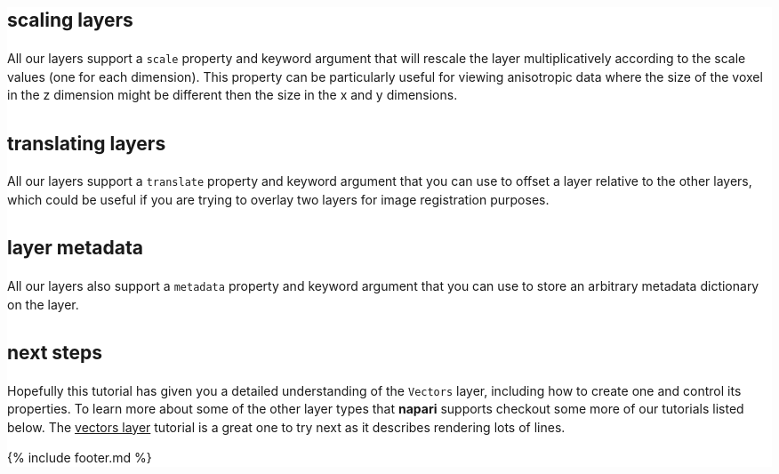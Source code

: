 ## scaling layers

All our layers support a `scale` property and keyword argument that will rescale the layer multiplicatively according to the scale values (one for each dimension). This property can be particularly useful for viewing anisotropic data where the size of the voxel in the z dimension might be different then the size in the x and y dimensions.

## translating layers

All our layers support a `translate` property and keyword argument that you can use to offset a layer relative to the other layers, which could be useful if you are trying to overlay two layers for image registration purposes.

## layer metadata

All our layers also support a `metadata` property and keyword argument that you can use to store an arbitrary metadata dictionary on the layer.

## next steps

Hopefully this tutorial has given you a detailed understanding of the `Vectors` layer, including how to create one and control its properties. To learn more about some of the other layer types that **napari** supports checkout some more of our tutorials listed below. The [vectors layer](./vectors) tutorial is a great one to try next as it describes rendering lots of lines.

{% include footer.md %}
